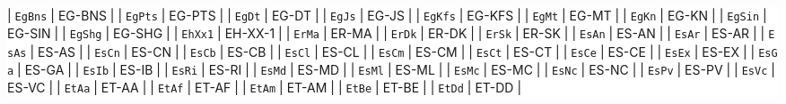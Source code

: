 | `EgBns`  | EG-BNS   |
| `EgPts`  | EG-PTS   |
| `EgDt`   | EG-DT    |
| `EgJs`   | EG-JS    |
| `EgKfs`  | EG-KFS   |
| `EgMt`   | EG-MT    |
| `EgKn`   | EG-KN    |
| `EgSin`  | EG-SIN   |
| `EgShg`  | EG-SHG   |
| `EhXx1`  | EH-XX-1  |
| `ErMa`   | ER-MA    |
| `ErDk`   | ER-DK    |
| `ErSk`   | ER-SK    |
| `EsAn`   | ES-AN    |
| `EsAr`   | ES-AR    |
| `EsAs`   | ES-AS    |
| `EsCn`   | ES-CN    |
| `EsCb`   | ES-CB    |
| `EsCl`   | ES-CL    |
| `EsCm`   | ES-CM    |
| `EsCt`   | ES-CT    |
| `EsCe`   | ES-CE    |
| `EsEx`   | ES-EX    |
| `EsGa`   | ES-GA    |
| `EsIb`   | ES-IB    |
| `EsRi`   | ES-RI    |
| `EsMd`   | ES-MD    |
| `EsMl`   | ES-ML    |
| `EsMc`   | ES-MC    |
| `EsNc`   | ES-NC    |
| `EsPv`   | ES-PV    |
| `EsVc`   | ES-VC    |
| `EtAa`   | ET-AA    |
| `EtAf`   | ET-AF    |
| `EtAm`   | ET-AM    |
| `EtBe`   | ET-BE    |
| `EtDd`   | ET-DD    |